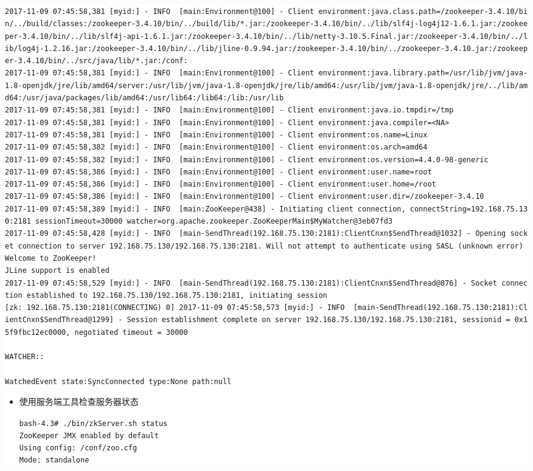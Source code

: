   ```
  2017-11-09 07:45:58,381 [myid:] - INFO  [main:Environment@100] - Client environment:java.class.path=/zookeeper-3.4.10/bin/../build/classes:/zookeeper-3.4.10/bin/../build/lib/*.jar:/zookeeper-3.4.10/bin/../lib/slf4j-log4j12-1.6.1.jar:/zookeeper-3.4.10/bin/../lib/slf4j-api-1.6.1.jar:/zookeeper-3.4.10/bin/../lib/netty-3.10.5.Final.jar:/zookeeper-3.4.10/bin/../lib/log4j-1.2.16.jar:/zookeeper-3.4.10/bin/../lib/jline-0.9.94.jar:/zookeeper-3.4.10/bin/../zookeeper-3.4.10.jar:/zookeeper-3.4.10/bin/../src/java/lib/*.jar:/conf:
  2017-11-09 07:45:58,381 [myid:] - INFO  [main:Environment@100] - Client environment:java.library.path=/usr/lib/jvm/java-1.8-openjdk/jre/lib/amd64/server:/usr/lib/jvm/java-1.8-openjdk/jre/lib/amd64:/usr/lib/jvm/java-1.8-openjdk/jre/../lib/amd64:/usr/java/packages/lib/amd64:/usr/lib64:/lib64:/lib:/usr/lib
  2017-11-09 07:45:58,381 [myid:] - INFO  [main:Environment@100] - Client environment:java.io.tmpdir=/tmp
  2017-11-09 07:45:58,381 [myid:] - INFO  [main:Environment@100] - Client environment:java.compiler=<NA>
  2017-11-09 07:45:58,381 [myid:] - INFO  [main:Environment@100] - Client environment:os.name=Linux
  2017-11-09 07:45:58,382 [myid:] - INFO  [main:Environment@100] - Client environment:os.arch=amd64
  2017-11-09 07:45:58,382 [myid:] - INFO  [main:Environment@100] - Client environment:os.version=4.4.0-98-generic
  2017-11-09 07:45:58,386 [myid:] - INFO  [main:Environment@100] - Client environment:user.name=root
  2017-11-09 07:45:58,386 [myid:] - INFO  [main:Environment@100] - Client environment:user.home=/root
  2017-11-09 07:45:58,386 [myid:] - INFO  [main:Environment@100] - Client environment:user.dir=/zookeeper-3.4.10
  2017-11-09 07:45:58,389 [myid:] - INFO  [main:ZooKeeper@438] - Initiating client connection, connectString=192.168.75.130:2181 sessionTimeout=30000 watcher=org.apache.zookeeper.ZooKeeperMain$MyWatcher@3eb07fd3
  2017-11-09 07:45:58,428 [myid:] - INFO  [main-SendThread(192.168.75.130:2181):ClientCnxn$SendThread@1032] - Opening socket connection to server 192.168.75.130/192.168.75.130:2181. Will not attempt to authenticate using SASL (unknown error)
  Welcome to ZooKeeper!
  JLine support is enabled
  2017-11-09 07:45:58,529 [myid:] - INFO  [main-SendThread(192.168.75.130:2181):ClientCnxn$SendThread@876] - Socket connection established to 192.168.75.130/192.168.75.130:2181, initiating session
  [zk: 192.168.75.130:2181(CONNECTING) 0] 2017-11-09 07:45:58,573 [myid:] - INFO  [main-SendThread(192.168.75.130:2181):ClientCnxn$SendThread@1299] - Session establishment complete on server 192.168.75.130/192.168.75.130:2181, sessionid = 0x15f9fbc12ec0000, negotiated timeout = 30000
  
  WATCHER::
  
  WatchedEvent state:SyncConnected type:None path:null
  ```

- 使用服务端工具检查服务器状态

  ```
  bash-4.3# ./bin/zkServer.sh status
  ZooKeeper JMX enabled by default
  Using config: /conf/zoo.cfg
  Mode: standalone
  ```
